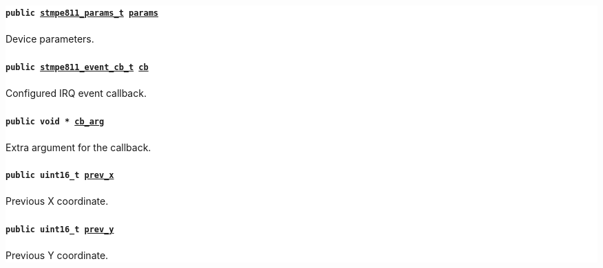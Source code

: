 #### `public `[`stmpe811_params_t`](./doc/starlight-docs/src/content/docs/apidoc/api-drivers_stmpe811.md#structstmpe811__params__t)` `[`params`](#structstmpe811__t_1a65def88fac81cefeeb4c7d7008b3726d) 

Device parameters.

#### `public `[`stmpe811_event_cb_t`](./doc/starlight-docs/src/content/docs/apidoc/api-undefined.md#group__drivers__stmpe811_1ga298f293a352d24618600d0d1dfe96ebe)` `[`cb`](#structstmpe811__t_1a00d4f44c016bd8fd3855788c3061596a) 

Configured IRQ event callback.

#### `public void * `[`cb_arg`](#structstmpe811__t_1a459587c3a8d10a562ea0ffa2f03da806) 

Extra argument for the callback.

#### `public uint16_t `[`prev_x`](#structstmpe811__t_1a1c9423ec917cb2c02d02b2bed3073aba) 

Previous X coordinate.

#### `public uint16_t `[`prev_y`](#structstmpe811__t_1a3a424dcd69d8c89221111c2b831ab246) 

Previous Y coordinate.

